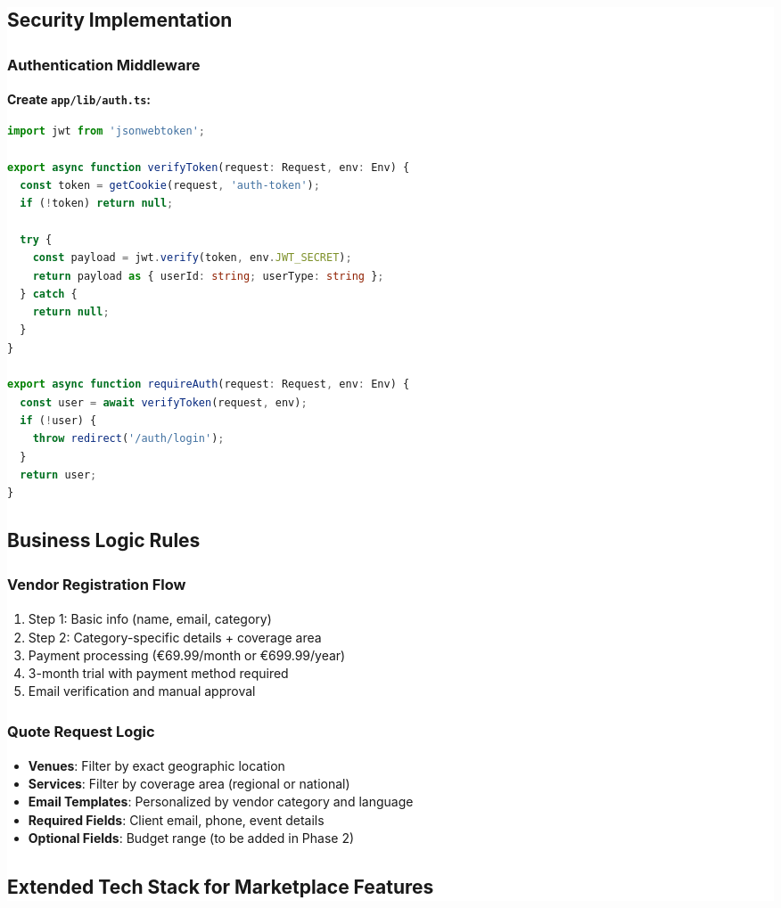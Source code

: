 ```typescript
```

## Security Implementation

### Authentication Middleware

**Create `app/lib/auth.ts`:**

```typescript
import jwt from 'jsonwebtoken';

export async function verifyToken(request: Request, env: Env) {
  const token = getCookie(request, 'auth-token');
  if (!token) return null;

  try {
    const payload = jwt.verify(token, env.JWT_SECRET);
    return payload as { userId: string; userType: string };
  } catch {
    return null;
  }
}

export async function requireAuth(request: Request, env: Env) {
  const user = await verifyToken(request, env);
  if (!user) {
    throw redirect('/auth/login');
  }
  return user;
}
```

## Business Logic Rules

### Vendor Registration Flow

1. Step 1: Basic info (name, email, category)
2. Step 2: Category-specific details + coverage area
3. Payment processing (€69.99/month or €699.99/year)
4. 3-month trial with payment method required
5. Email verification and manual approval

### Quote Request Logic

- **Venues**: Filter by exact geographic location
- **Services**: Filter by coverage area (regional or national)
- **Email Templates**: Personalized by vendor category and language
- **Required Fields**: Client email, phone, event details
- **Optional Fields**: Budget range (to be added in Phase 2)

## Extended Tech Stack for Marketplace Features
